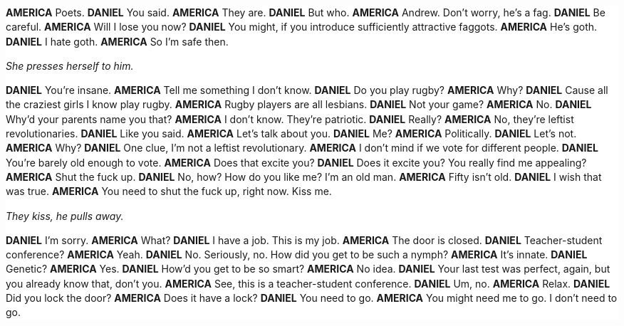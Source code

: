 **AMERICA** Poets.
**DANIEL** You said.
**AMERICA** They are.
**DANIEL** But who.
**AMERICA** Andrew. Don’t worry, he’s a fag.
**DANIEL** Be careful.
**AMERICA** Will I lose you now?
**DANIEL** You might, if you introduce sufficiently attractive faggots.
**AMERICA** He’s goth.
**DANIEL** I hate goth.
**AMERICA** So I’m safe then.

*She presses herself to him.*

**DANIEL** You’re insane.
**AMERICA** Tell me something I don’t know.
**DANIEL** Do you play rugby?
**AMERICA** Why?
**DANIEL** Cause all the craziest girls I know play rugby.
**AMERICA** Rugby players are all lesbians.
**DANIEL** Not your game?
**AMERICA** No.
**DANIEL** Why’d your parents name you that?
**AMERICA** I don’t know. They’re patriotic.
**DANIEL** Really?
**AMERICA** No, they’re leftist revolutionaries.
**DANIEL** Like you said.
**AMERICA** Let’s talk about you.
**DANIEL** Me?
**AMERICA** Politically.
**DANIEL** Let’s not.
**AMERICA** Why?
**DANIEL** One clue, I’m not a leftist revolutionary.
**AMERICA** I don’t mind if we vote for different people.
**DANIEL** You’re barely old enough to vote.
**AMERICA** Does that excite you?
**DANIEL** Does it excite you? You really find me appealing?
**AMERICA** Shut the fuck up.
**DANIEL** No, how? How do you like me? I’m an old man.
**AMERICA** Fifty isn’t old.
**DANIEL** I wish that was true.
**AMERICA** You need to shut the fuck up, right now. Kiss me.

*They kiss, he pulls away.*

**DANIEL** I’m sorry.
**AMERICA** What?
**DANIEL** I have a job. This is my job.
**AMERICA** The door is closed.
**DANIEL** Teacher-student conference?
**AMERICA** Yeah.
**DANIEL** No. Seriously, no. How did you get to be such a nymph?
**AMERICA** It’s innate.
**DANIEL** Genetic?
**AMERICA** Yes.
**DANIEL** How’d you get to be so smart?
**AMERICA** No idea.
**DANIEL** Your last test was perfect, again, but you already know that, don’t you.
**AMERICA** See, this is a teacher-student conference.
**DANIEL** Um, no.
**AMERICA** Relax.
**DANIEL** Did you lock the door?
**AMERICA** Does it have a lock?
**DANIEL** You need to go.
**AMERICA** You might need me to go. I don’t need to go.